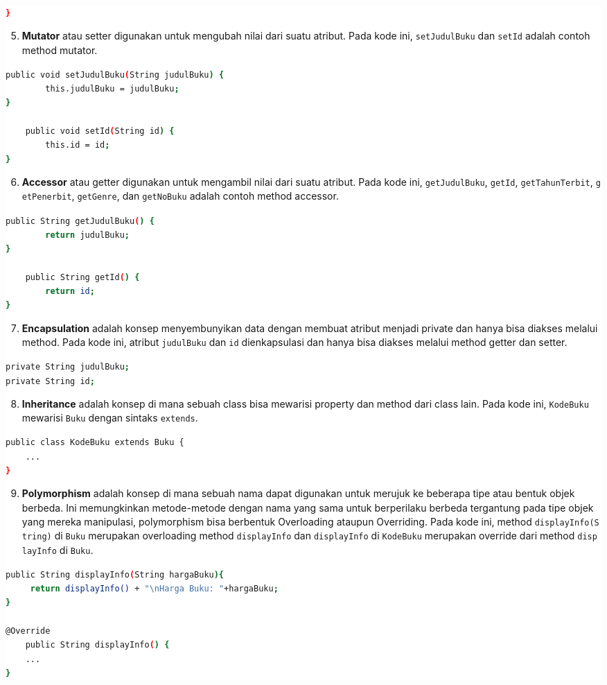 ```bash
}
```

5. **Mutator** atau setter digunakan untuk mengubah nilai dari suatu atribut. Pada kode ini, `setJudulBuku` dan `setId` adalah contoh method mutator.

```bash
public void setJudulBuku(String judulBuku) {
        this.judulBuku = judulBuku;
}

    public void setId(String id) {
        this.id = id;
}
```

6. **Accessor** atau getter digunakan untuk mengambil nilai dari suatu atribut. Pada kode ini, `getJudulBuku`, `getId`, `getTahunTerbit`, `getPenerbit`, `getGenre`, dan `getNoBuku` adalah contoh method accessor.

```bash
public String getJudulBuku() {
        return judulBuku;
}

    public String getId() {
        return id;
}
```

7. **Encapsulation** adalah konsep menyembunyikan data dengan membuat atribut menjadi private dan hanya bisa diakses melalui method. Pada kode ini, atribut `judulBuku` dan `id` dienkapsulasi dan hanya bisa diakses melalui method getter dan setter.

```bash
private String judulBuku;
private String id;
```

8. **Inheritance** adalah konsep di mana sebuah class bisa mewarisi property dan method dari class lain. Pada kode ini, `KodeBuku` mewarisi `Buku` dengan sintaks `extends`.

```bash
public class KodeBuku extends Buku {
    ...
}
```

9. **Polymorphism** adalah konsep di mana sebuah nama dapat digunakan untuk merujuk ke beberapa tipe atau bentuk objek berbeda. Ini memungkinkan metode-metode dengan nama yang sama untuk berperilaku berbeda tergantung pada tipe objek yang mereka manipulasi, polymorphism bisa berbentuk Overloading ataupun Overriding. Pada kode ini, method `displayInfo(String)` di `Buku` merupakan overloading method `displayInfo` dan `displayInfo` di `KodeBuku` merupakan override dari method `displayInfo` di `Buku`.

```bash
public String displayInfo(String hargaBuku){
     return displayInfo() + "\nHarga Buku: "+hargaBuku;
}

@Override
    public String displayInfo() {
    ...
}
```
